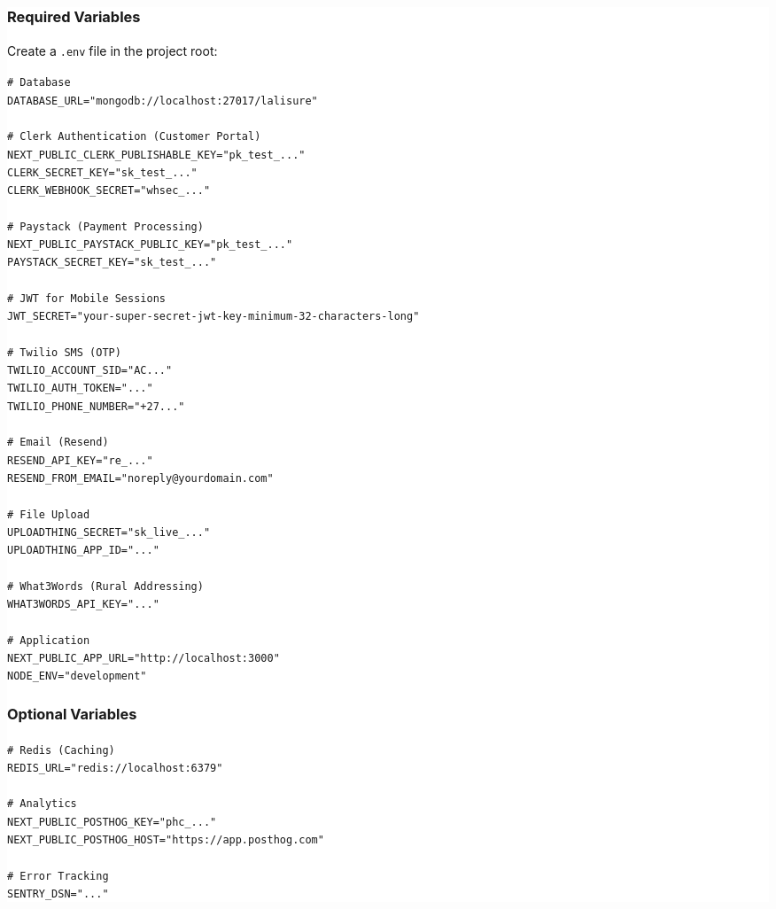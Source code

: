 ### Required Variables

Create a `.env` file in the project root:

```env
# Database
DATABASE_URL="mongodb://localhost:27017/lalisure"

# Clerk Authentication (Customer Portal)
NEXT_PUBLIC_CLERK_PUBLISHABLE_KEY="pk_test_..."
CLERK_SECRET_KEY="sk_test_..."
CLERK_WEBHOOK_SECRET="whsec_..."

# Paystack (Payment Processing)
NEXT_PUBLIC_PAYSTACK_PUBLIC_KEY="pk_test_..."
PAYSTACK_SECRET_KEY="sk_test_..."

# JWT for Mobile Sessions
JWT_SECRET="your-super-secret-jwt-key-minimum-32-characters-long"

# Twilio SMS (OTP)
TWILIO_ACCOUNT_SID="AC..."
TWILIO_AUTH_TOKEN="..."
TWILIO_PHONE_NUMBER="+27..."

# Email (Resend)
RESEND_API_KEY="re_..."
RESEND_FROM_EMAIL="noreply@yourdomain.com"

# File Upload
UPLOADTHING_SECRET="sk_live_..."
UPLOADTHING_APP_ID="..."

# What3Words (Rural Addressing)
WHAT3WORDS_API_KEY="..."

# Application
NEXT_PUBLIC_APP_URL="http://localhost:3000"
NODE_ENV="development"
```

### Optional Variables
```env
# Redis (Caching)
REDIS_URL="redis://localhost:6379"

# Analytics
NEXT_PUBLIC_POSTHOG_KEY="phc_..."
NEXT_PUBLIC_POSTHOG_HOST="https://app.posthog.com"

# Error Tracking
SENTRY_DSN="..."
```
